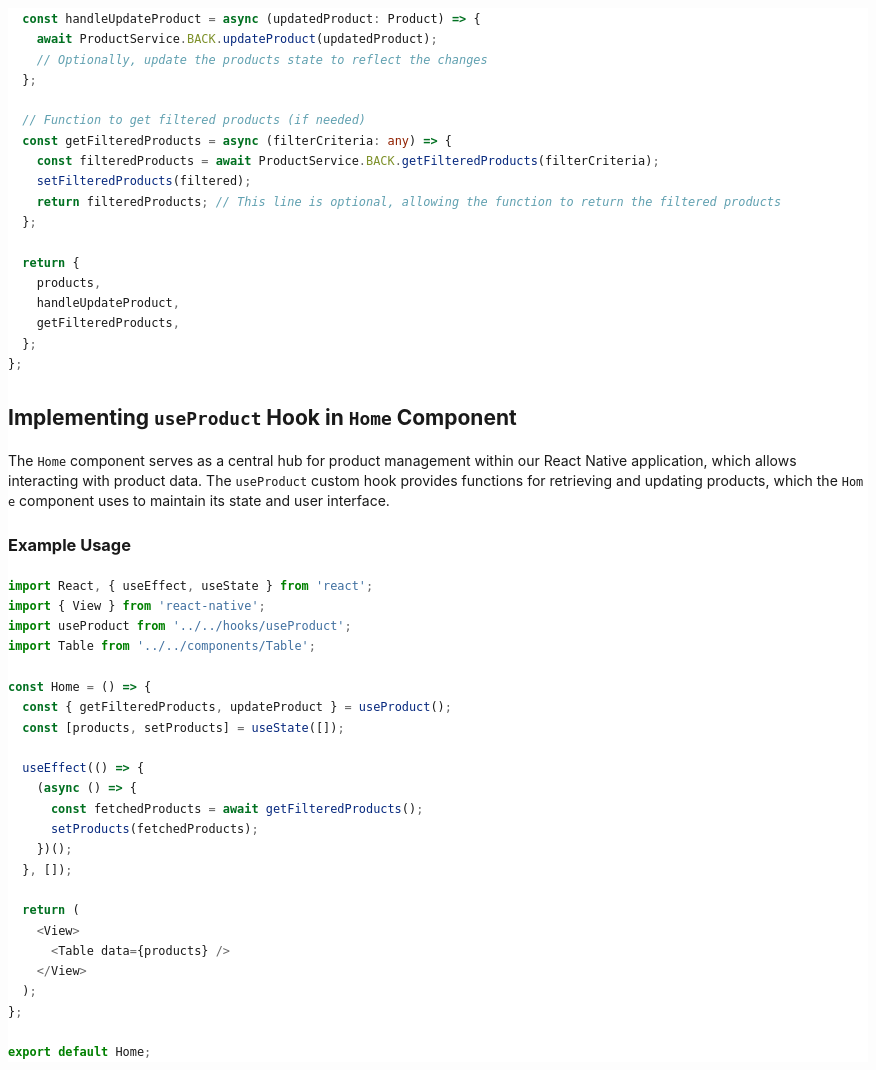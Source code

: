 ```typescript title="useProduct.ts"
  const handleUpdateProduct = async (updatedProduct: Product) => {
    await ProductService.BACK.updateProduct(updatedProduct);
    // Optionally, update the products state to reflect the changes
  };

  // Function to get filtered products (if needed)
  const getFilteredProducts = async (filterCriteria: any) => {
    const filteredProducts = await ProductService.BACK.getFilteredProducts(filterCriteria);
    setFilteredProducts(filtered);
    return filteredProducts; // This line is optional, allowing the function to return the filtered products
  };

  return {
    products,
    handleUpdateProduct,
    getFilteredProducts,
  };
};
```

## Implementing `useProduct` Hook in `Home` Component

The `Home` component serves as a central hub for product management within our React Native application, which allows interacting with product data. The `useProduct` custom hook provides functions for retrieving and updating products, which the `Home` component uses to maintain its state and user interface.

### Example Usage

```typescript title="Home.tsx"
import React, { useEffect, useState } from 'react';
import { View } from 'react-native';
import useProduct from '../../hooks/useProduct';
import Table from '../../components/Table';

const Home = () => {
  const { getFilteredProducts, updateProduct } = useProduct();
  const [products, setProducts] = useState([]);

  useEffect(() => {
    (async () => {
      const fetchedProducts = await getFilteredProducts();
      setProducts(fetchedProducts);
    })();
  }, []);

  return (
    <View>
      <Table data={products} />
    </View>
  );
};

export default Home;
```
